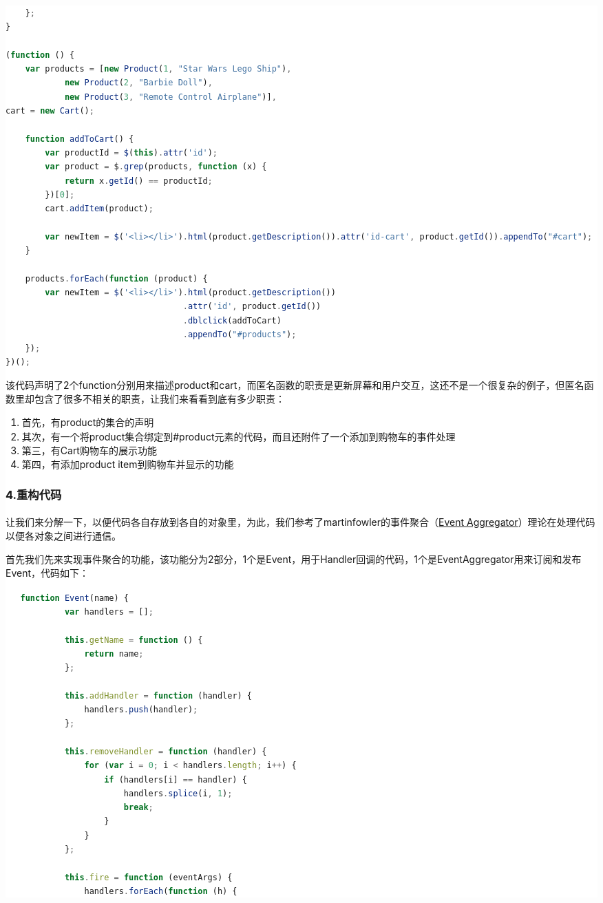 ```javascript
    };
}

(function () {
    var products = [new Product(1, "Star Wars Lego Ship"),
            new Product(2, "Barbie Doll"),
            new Product(3, "Remote Control Airplane")],
cart = new Cart();

    function addToCart() {
        var productId = $(this).attr('id');
        var product = $.grep(products, function (x) {
            return x.getId() == productId;
        })[0];
        cart.addItem(product);

        var newItem = $('<li></li>').html(product.getDescription()).attr('id-cart', product.getId()).appendTo("#cart");
    }

    products.forEach(function (product) {
        var newItem = $('<li></li>').html(product.getDescription())
                                    .attr('id', product.getId())
                                    .dblclick(addToCart)
                                    .appendTo("#products");
    });
})();
```
该代码声明了2个function分别用来描述product和cart，而匿名函数的职责是更新屏幕和用户交互，这还不是一个很复杂的例子，但匿名函数里却包含了很多不相关的职责，让我们来看看到底有多少职责：

1. 首先，有product的集合的声明
2. 其次，有一个将product集合绑定到#product元素的代码，而且还附件了一个添加到购物车的事件处理
3. 第三，有Cart购物车的展示功能
4. 第四，有添加product item到购物车并显示的功能

### 4.重构代码
让我们来分解一下，以便代码各自存放到各自的对象里，为此，我们参考了martinfowler的事件聚合（[Event Aggregator](https://martinfowler.com/eaaDev/EventAggregator.html)）理论在处理代码以便各对象之间进行通信。

首先我们先来实现事件聚合的功能，该功能分为2部分，1个是Event，用于Handler回调的代码，1个是EventAggregator用来订阅和发布Event，代码如下：
```javascript
   function Event(name) {
            var handlers = [];

            this.getName = function () {
                return name;
            };

            this.addHandler = function (handler) {
                handlers.push(handler);
            };

            this.removeHandler = function (handler) {
                for (var i = 0; i < handlers.length; i++) {
                    if (handlers[i] == handler) {
                        handlers.splice(i, 1);
                        break;
                    }
                }
            };

            this.fire = function (eventArgs) {
                handlers.forEach(function (h) {
```